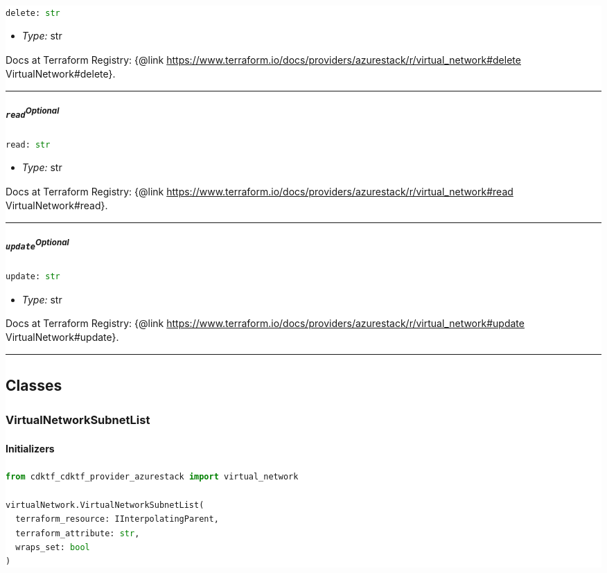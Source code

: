 ```python
delete: str
```

- *Type:* str

Docs at Terraform Registry: {@link https://www.terraform.io/docs/providers/azurestack/r/virtual_network#delete VirtualNetwork#delete}.

---

##### `read`<sup>Optional</sup> <a name="read" id="@cdktf/provider-azurestack.virtualNetwork.VirtualNetworkTimeouts.property.read"></a>

```python
read: str
```

- *Type:* str

Docs at Terraform Registry: {@link https://www.terraform.io/docs/providers/azurestack/r/virtual_network#read VirtualNetwork#read}.

---

##### `update`<sup>Optional</sup> <a name="update" id="@cdktf/provider-azurestack.virtualNetwork.VirtualNetworkTimeouts.property.update"></a>

```python
update: str
```

- *Type:* str

Docs at Terraform Registry: {@link https://www.terraform.io/docs/providers/azurestack/r/virtual_network#update VirtualNetwork#update}.

---

## Classes <a name="Classes" id="Classes"></a>

### VirtualNetworkSubnetList <a name="VirtualNetworkSubnetList" id="@cdktf/provider-azurestack.virtualNetwork.VirtualNetworkSubnetList"></a>

#### Initializers <a name="Initializers" id="@cdktf/provider-azurestack.virtualNetwork.VirtualNetworkSubnetList.Initializer"></a>

```python
from cdktf_cdktf_provider_azurestack import virtual_network

virtualNetwork.VirtualNetworkSubnetList(
  terraform_resource: IInterpolatingParent,
  terraform_attribute: str,
  wraps_set: bool
)
```
